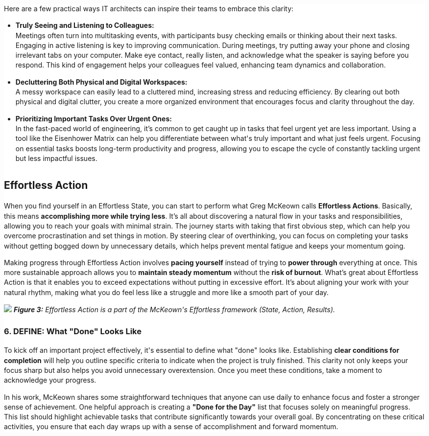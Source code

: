 Here are a few practical ways IT architects can inspire their teams to embrace this clarity:

* **Truly Seeing and Listening to Colleagues:**  
Meetings often turn into multitasking events, with participants busy checking emails or thinking about their next tasks. Engaging in active listening is key to improving communication. During meetings, try putting away your phone and closing irrelevant tabs on your computer. Make eye contact, really listen, and acknowledge what the speaker is saying before you respond. This kind of engagement helps your colleagues feel valued, enhancing team dynamics and collaboration.

* **Decluttering Both Physical and Digital Workspaces:**  
A messy workspace can easily lead to a cluttered mind, increasing stress and reducing efficiency. By clearing out both physical and digital clutter, you create a more organized environment that encourages focus and clarity throughout the day.

* **Prioritizing Important Tasks Over Urgent Ones:**  
In the fast-paced world of engineering, it’s common to get caught up in tasks that feel urgent yet are less important. Using a tool like the Eisenhower Matrix can help you differentiate between what's truly important and what just feels urgent. Focusing on essential tasks boosts long-term productivity and progress, allowing you to escape the cycle of constantly tackling urgent but less impactful issues.

## Effortless Action

When you find yourself in an Effortless State, you can start to perform what Greg McKeown calls **Effortless Actions**. Basically, this means **accomplishing more while trying less**. It’s all about discovering a natural flow in your tasks and responsibilities, allowing you to reach your goals with minimal strain. The journey starts with taking that first obvious step, which can help you overcome procrastination and set things in motion. By steering clear of overthinking, you can focus on completing your tasks without getting bogged down by unnecessary details, which helps prevent mental fatigue and keeps your momentum going.

Making progress through Effortless Action involves **pacing yourself** instead of trying to **power through** everything at once. This more sustainable approach allows you to **maintain steady momentum** without the **risk of burnout**. What’s great about Effortless Action is that it enables you to exceed expectations without putting in excessive effort. It’s about aligning your work with your natural rhythm, making what you do feel less like a struggle and more like a smooth part of your day.

![](assets/images/figures/effortless_action.png)
***Figure 3:** Effortless Action is a part of the McKeown's Effortless framework (State, Action, Results).*

### 6. DEFINE: What "Done" Looks Like

To kick off an important project effectively, it's essential to define what "done" looks like. Establishing **clear conditions for completion** will help you outline specific criteria to indicate when the project is truly finished. This clarity not only keeps your focus sharp but also helps you avoid unnecessary overextension. Once you meet these conditions, take a moment to acknowledge your progress.

In his work, McKeown shares some straightforward techniques that anyone can use daily to enhance focus and foster a stronger sense of achievement. One helpful approach is creating a **"Done for the Day"** list that focuses solely on meaningful progress. This list should highlight achievable tasks that contribute significantly towards your overall goal. By concentrating on these critical activities, you ensure that each day wraps up with a sense of accomplishment and forward momentum.
